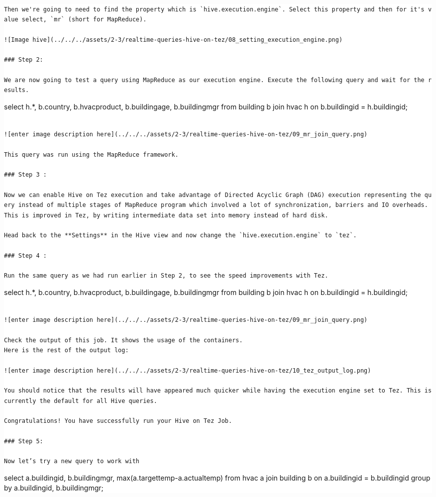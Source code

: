 ~~~
Then we're going to need to find the property which is `hive.execution.engine`. Select this property and then for it's value select, `mr` (short for MapReduce).

![Image hive](../../../assets/2-3/realtime-queries-hive-on-tez/08_setting_execution_engine.png)

### Step 2:

We are now going to test a query using MapReduce as our execution engine. Execute the following query and wait for the results.

~~~
select h.*, b.country, b.hvacproduct, b.buildingage, b.buildingmgr 
from building b join hvac h 
on b.buildingid = h.buildingid;
~~~

![enter image description here](../../../assets/2-3/realtime-queries-hive-on-tez/09_mr_join_query.png)

This query was run using the MapReduce framework.

### Step 3 :

Now we can enable Hive on Tez execution and take advantage of Directed Acyclic Graph (DAG) execution representing the query instead of multiple stages of MapReduce program which involved a lot of synchronization, barriers and IO overheads. This is improved in Tez, by writing intermediate data set into memory instead of hard disk.

Head back to the **Settings** in the Hive view and now change the `hive.execution.engine` to `tez`.

### Step 4 :

Run the same query as we had run earlier in Step 2, to see the speed improvements with Tez.

~~~
select h.*, b.country, b.hvacproduct, b.buildingage, b.buildingmgr 
from building b join hvac h 
on b.buildingid = h.buildingid;
~~~

![enter image description here](../../../assets/2-3/realtime-queries-hive-on-tez/09_mr_join_query.png)

Check the output of this job. It shows the usage of the containers.  
Here is the rest of the output log:

![enter image description here](../../../assets/2-3/realtime-queries-hive-on-tez/10_tez_output_log.png)

You should notice that the results will have appeared much quicker while having the execution engine set to Tez. This is currently the default for all Hive queries.

Congratulations! You have successfully run your Hive on Tez Job.

### Step 5:

Now let’s try a new query to work with

~~~
select a.buildingid, b.buildingmgr, max(a.targettemp-a.actualtemp)
from hvac a join building b
on a.buildingid = b.buildingid
group by a.buildingid, b.buildingmgr;
~~~
~~~